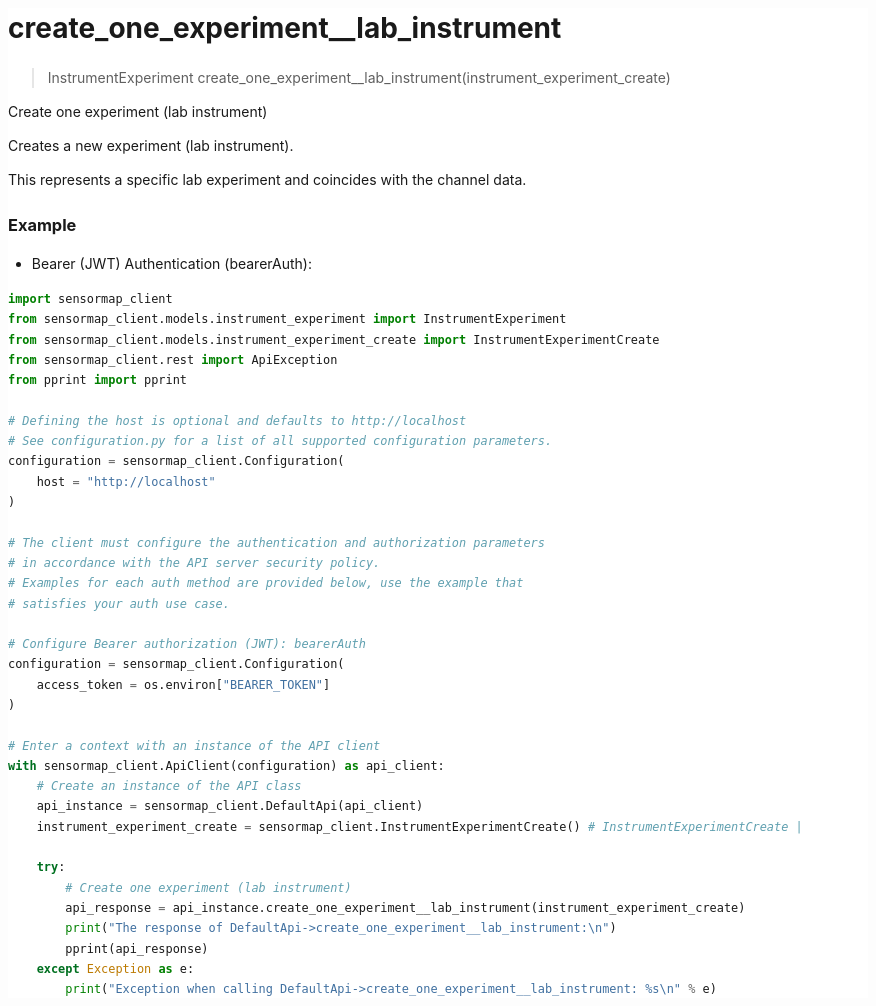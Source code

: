 # **create_one_experiment__lab_instrument**
> InstrumentExperiment create_one_experiment__lab_instrument(instrument_experiment_create)

Create one experiment (lab instrument)

Creates a new experiment (lab instrument).

This represents a specific lab experiment and coincides with the channel data.

### Example

* Bearer (JWT) Authentication (bearerAuth):

```python
import sensormap_client
from sensormap_client.models.instrument_experiment import InstrumentExperiment
from sensormap_client.models.instrument_experiment_create import InstrumentExperimentCreate
from sensormap_client.rest import ApiException
from pprint import pprint

# Defining the host is optional and defaults to http://localhost
# See configuration.py for a list of all supported configuration parameters.
configuration = sensormap_client.Configuration(
    host = "http://localhost"
)

# The client must configure the authentication and authorization parameters
# in accordance with the API server security policy.
# Examples for each auth method are provided below, use the example that
# satisfies your auth use case.

# Configure Bearer authorization (JWT): bearerAuth
configuration = sensormap_client.Configuration(
    access_token = os.environ["BEARER_TOKEN"]
)

# Enter a context with an instance of the API client
with sensormap_client.ApiClient(configuration) as api_client:
    # Create an instance of the API class
    api_instance = sensormap_client.DefaultApi(api_client)
    instrument_experiment_create = sensormap_client.InstrumentExperimentCreate() # InstrumentExperimentCreate | 

    try:
        # Create one experiment (lab instrument)
        api_response = api_instance.create_one_experiment__lab_instrument(instrument_experiment_create)
        print("The response of DefaultApi->create_one_experiment__lab_instrument:\n")
        pprint(api_response)
    except Exception as e:
        print("Exception when calling DefaultApi->create_one_experiment__lab_instrument: %s\n" % e)
```
